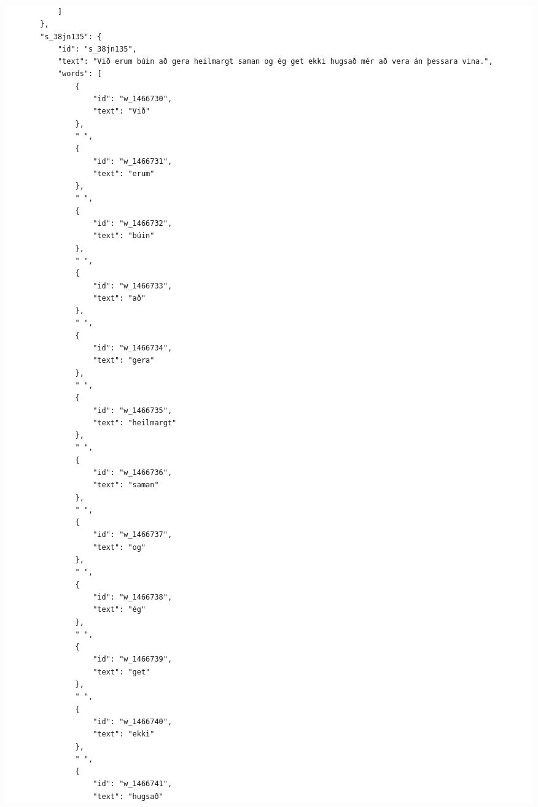                 ]
            },
            "s_38jn135": {
                "id": "s_38jn135",
                "text": "Við erum búin að gera heilmargt saman og ég get ekki hugsað mér að vera án þessara vina.",
                "words": [
                    {
                        "id": "w_1466730",
                        "text": "Við"
                    },
                    " ",
                    {
                        "id": "w_1466731",
                        "text": "erum"
                    },
                    " ",
                    {
                        "id": "w_1466732",
                        "text": "búin"
                    },
                    " ",
                    {
                        "id": "w_1466733",
                        "text": "að"
                    },
                    " ",
                    {
                        "id": "w_1466734",
                        "text": "gera"
                    },
                    " ",
                    {
                        "id": "w_1466735",
                        "text": "heilmargt"
                    },
                    " ",
                    {
                        "id": "w_1466736",
                        "text": "saman"
                    },
                    " ",
                    {
                        "id": "w_1466737",
                        "text": "og"
                    },
                    " ",
                    {
                        "id": "w_1466738",
                        "text": "ég"
                    },
                    " ",
                    {
                        "id": "w_1466739",
                        "text": "get"
                    },
                    " ",
                    {
                        "id": "w_1466740",
                        "text": "ekki"
                    },
                    " ",
                    {
                        "id": "w_1466741",
                        "text": "hugsað"